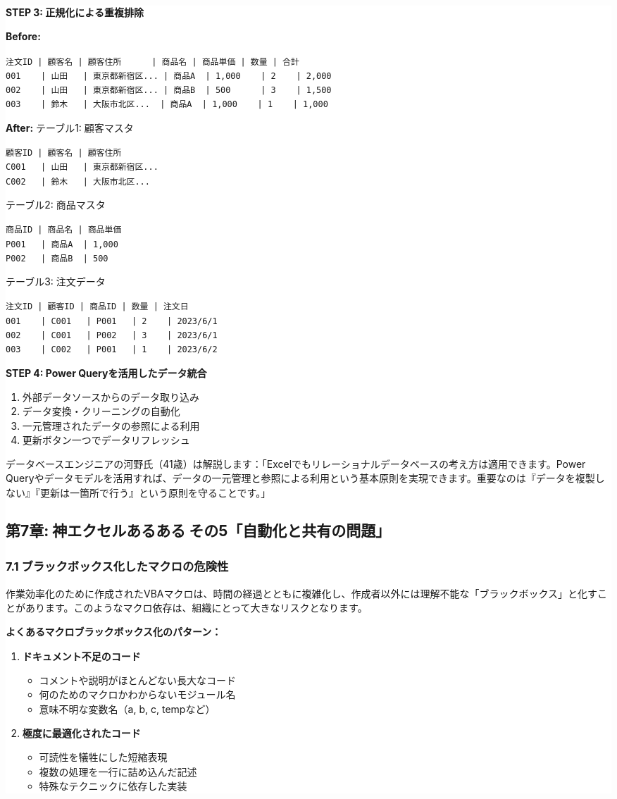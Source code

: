 **STEP 3: 正規化による重複排除**

**Before:**
```
注文ID | 顧客名 | 顧客住所      | 商品名 | 商品単価 | 数量 | 合計
001    | 山田   | 東京都新宿区... | 商品A  | 1,000    | 2    | 2,000
002    | 山田   | 東京都新宿区... | 商品B  | 500      | 3    | 1,500
003    | 鈴木   | 大阪市北区...  | 商品A  | 1,000    | 1    | 1,000
```

**After:**
テーブル1: 顧客マスタ
```
顧客ID | 顧客名 | 顧客住所
C001   | 山田   | 東京都新宿区...
C002   | 鈴木   | 大阪市北区...
```

テーブル2: 商品マスタ
```
商品ID | 商品名 | 商品単価
P001   | 商品A  | 1,000
P002   | 商品B  | 500
```

テーブル3: 注文データ
```
注文ID | 顧客ID | 商品ID | 数量 | 注文日
001    | C001   | P001   | 2    | 2023/6/1
002    | C001   | P002   | 3    | 2023/6/1
003    | C002   | P001   | 1    | 2023/6/2
```

**STEP 4: Power Queryを活用したデータ統合**

1. 外部データソースからのデータ取り込み
2. データ変換・クリーニングの自動化
3. 一元管理されたデータの参照による利用
4. 更新ボタン一つでデータリフレッシュ

データベースエンジニアの河野氏（41歳）は解説します：「Excelでもリレーショナルデータベースの考え方は適用できます。Power Queryやデータモデルを活用すれば、データの一元管理と参照による利用という基本原則を実現できます。重要なのは『データを複製しない』『更新は一箇所で行う』という原則を守ることです。」

## 第7章: 神エクセルあるある その5「自動化と共有の問題」

### 7.1 ブラックボックス化したマクロの危険性

作業効率化のために作成されたVBAマクロは、時間の経過とともに複雑化し、作成者以外には理解不能な「ブラックボックス」と化すことがあります。このようなマクロ依存は、組織にとって大きなリスクとなります。

**よくあるマクロブラックボックス化のパターン：**

1. **ドキュメント不足のコード**
   - コメントや説明がほとんどない長大なコード
   - 何のためのマクロかわからないモジュール名
   - 意味不明な変数名（a, b, c, tempなど）

2. **極度に最適化されたコード**
   - 可読性を犠牲にした短縮表現
   - 複数の処理を一行に詰め込んだ記述
   - 特殊なテクニックに依存した実装
